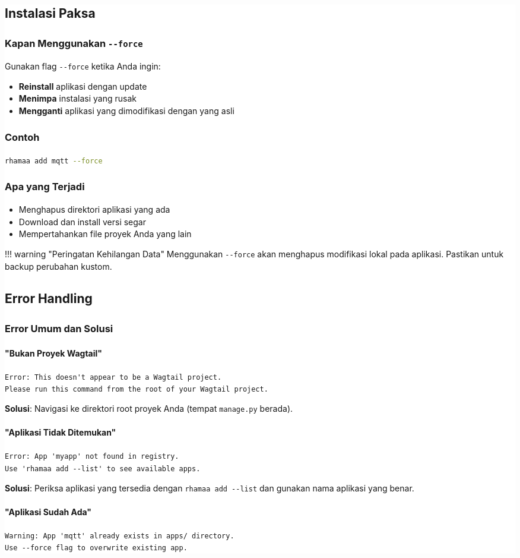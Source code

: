 ## Instalasi Paksa

### Kapan Menggunakan `--force`

Gunakan flag `--force` ketika Anda ingin:

- **Reinstall** aplikasi dengan update
- **Menimpa** instalasi yang rusak
- **Mengganti** aplikasi yang dimodifikasi dengan yang asli

### Contoh

```bash
rhamaa add mqtt --force
```

### Apa yang Terjadi

- Menghapus direktori aplikasi yang ada
- Download dan install versi segar
- Mempertahankan file proyek Anda yang lain

!!! warning "Peringatan Kehilangan Data"
    Menggunakan `--force` akan menghapus modifikasi lokal pada aplikasi. Pastikan untuk backup perubahan kustom.

## Error Handling

### Error Umum dan Solusi

#### "Bukan Proyek Wagtail"

```
Error: This doesn't appear to be a Wagtail project.
Please run this command from the root of your Wagtail project.
```

**Solusi**: Navigasi ke direktori root proyek Anda (tempat `manage.py` berada).

#### "Aplikasi Tidak Ditemukan"

```
Error: App 'myapp' not found in registry.
Use 'rhamaa add --list' to see available apps.
```

**Solusi**: Periksa aplikasi yang tersedia dengan `rhamaa add --list` dan gunakan nama aplikasi yang benar.

#### "Aplikasi Sudah Ada"

```
Warning: App 'mqtt' already exists in apps/ directory.
Use --force flag to overwrite existing app.
```
